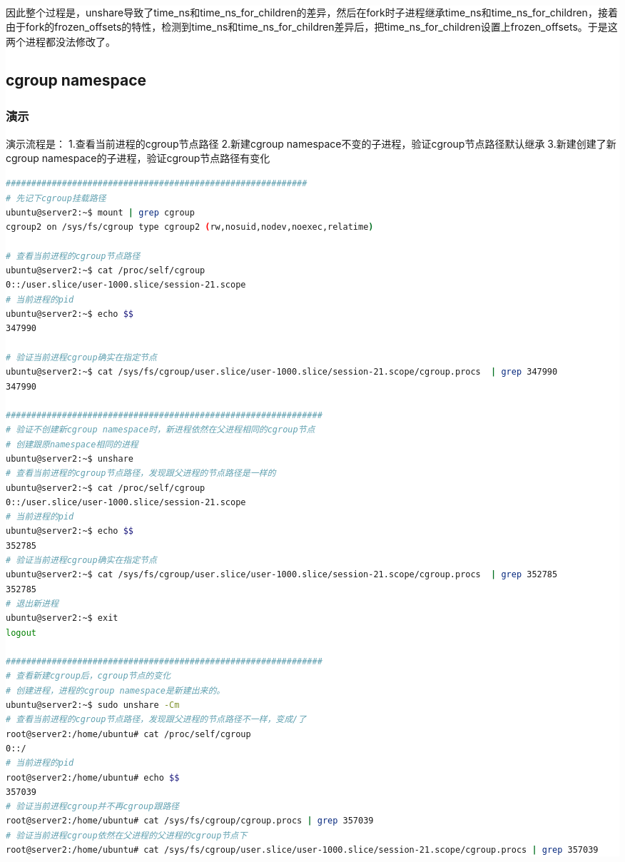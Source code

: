 因此整个过程是，unshare导致了time_ns和time_ns_for_children的差异，然后在fork时子进程继承time_ns和time_ns_for_children，接着由于fork的frozen_offsets的特性，检测到time_ns和time_ns_for_children差异后，把time_ns_for_children设置上frozen_offsets。于是这两个进程都没法修改了。



## cgroup namespace
### 演示
演示流程是：
1.查看当前进程的cgroup节点路径
2.新建cgroup namespace不变的子进程，验证cgroup节点路径默认继承
3.新建创建了新cgroup namespace的子进程，验证cgroup节点路径有变化

```bash
###########################################################
# 先记下cgroup挂载路径
ubuntu@server2:~$ mount | grep cgroup
cgroup2 on /sys/fs/cgroup type cgroup2 (rw,nosuid,nodev,noexec,relatime)

# 查看当前进程的cgroup节点路径
ubuntu@server2:~$ cat /proc/self/cgroup
0::/user.slice/user-1000.slice/session-21.scope
# 当前进程的pid
ubuntu@server2:~$ echo $$
347990

# 验证当前进程cgroup确实在指定节点
ubuntu@server2:~$ cat /sys/fs/cgroup/user.slice/user-1000.slice/session-21.scope/cgroup.procs  | grep 347990
347990

##############################################################
# 验证不创建新cgroup namespace时，新进程依然在父进程相同的cgroup节点
# 创建跟原namespace相同的进程
ubuntu@server2:~$ unshare
# 查看当前进程的cgroup节点路径，发现跟父进程的节点路径是一样的
ubuntu@server2:~$ cat /proc/self/cgroup
0::/user.slice/user-1000.slice/session-21.scope
# 当前进程的pid
ubuntu@server2:~$ echo $$
352785
# 验证当前进程cgroup确实在指定节点
ubuntu@server2:~$ cat /sys/fs/cgroup/user.slice/user-1000.slice/session-21.scope/cgroup.procs  | grep 352785
352785
# 退出新进程
ubuntu@server2:~$ exit
logout

##############################################################
# 查看新建cgroup后，cgroup节点的变化
# 创建进程，进程的cgroup namespace是新建出来的。
ubuntu@server2:~$ sudo unshare -Cm
# 查看当前进程的cgroup节点路径，发现跟父进程的节点路径不一样，变成/了
root@server2:/home/ubuntu# cat /proc/self/cgroup
0::/
# 当前进程的pid
root@server2:/home/ubuntu# echo $$
357039
# 验证当前进程cgroup并不再cgroup跟路径
root@server2:/home/ubuntu# cat /sys/fs/cgroup/cgroup.procs | grep 357039
# 验证当前进程cgroup依然在父进程的父进程的cgroup节点下
root@server2:/home/ubuntu# cat /sys/fs/cgroup/user.slice/user-1000.slice/session-21.scope/cgroup.procs | grep 357039
```